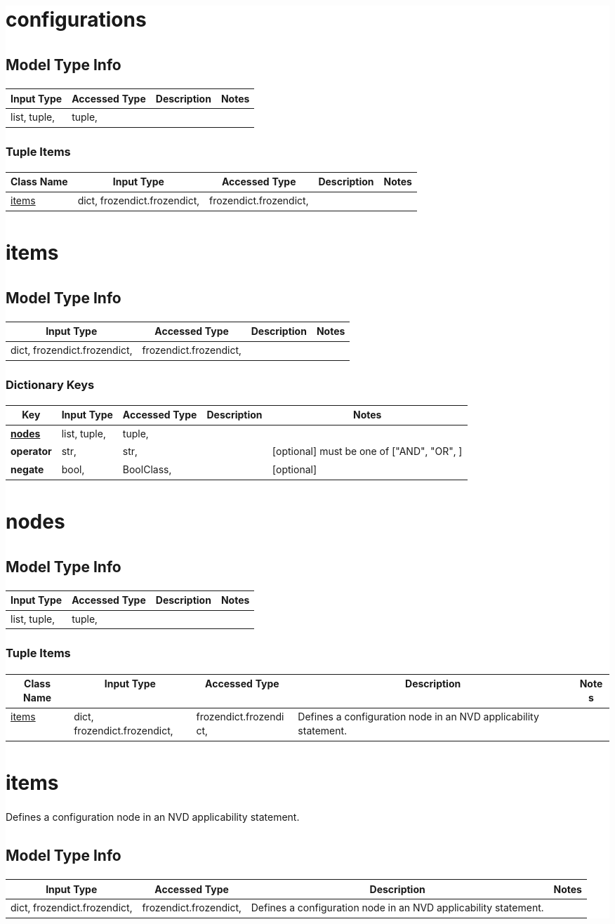 # configurations

## Model Type Info
Input Type | Accessed Type | Description | Notes
------------ | ------------- | ------------- | -------------
list, tuple,  | tuple,  |  | 

### Tuple Items
Class Name | Input Type | Accessed Type | Description | Notes
------------- | ------------- | ------------- | ------------- | -------------
[items](#items) | dict, frozendict.frozendict,  | frozendict.frozendict,  |  | 

# items

## Model Type Info
Input Type | Accessed Type | Description | Notes
------------ | ------------- | ------------- | -------------
dict, frozendict.frozendict,  | frozendict.frozendict,  |  | 

### Dictionary Keys
Key | Input Type | Accessed Type | Description | Notes
------------ | ------------- | ------------- | ------------- | -------------
**[nodes](#nodes)** | list, tuple,  | tuple,  |  | 
**operator** | str,  | str,  |  | [optional] must be one of ["AND", "OR", ] 
**negate** | bool,  | BoolClass,  |  | [optional] 

# nodes

## Model Type Info
Input Type | Accessed Type | Description | Notes
------------ | ------------- | ------------- | -------------
list, tuple,  | tuple,  |  | 

### Tuple Items
Class Name | Input Type | Accessed Type | Description | Notes
------------- | ------------- | ------------- | ------------- | -------------
[items](#items) | dict, frozendict.frozendict,  | frozendict.frozendict,  | Defines a configuration node in an NVD applicability statement. | 

# items

Defines a configuration node in an NVD applicability statement.

## Model Type Info
Input Type | Accessed Type | Description | Notes
------------ | ------------- | ------------- | -------------
dict, frozendict.frozendict,  | frozendict.frozendict,  | Defines a configuration node in an NVD applicability statement. | 
